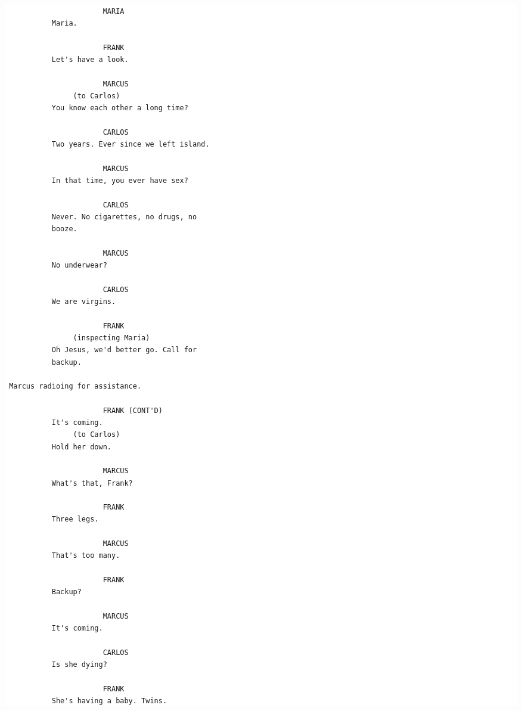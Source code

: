                            MARIA
               Maria.

                           FRANK
               Let's have a look.

                           MARCUS
                    (to Carlos)
               You know each other a long time?

                           CARLOS
               Two years. Ever since we left island.

                           MARCUS
               In that time, you ever have sex?

                           CARLOS
               Never. No cigarettes, no drugs, no 
               booze.

                           MARCUS
               No underwear?

                           CARLOS
               We are virgins.

                           FRANK
                    (inspecting Maria)
               Oh Jesus, we'd better go. Call for 
               backup.

     Marcus radioing for assistance.

                           FRANK (CONT'D)
               It's coming.
                    (to Carlos)
               Hold her down.

                           MARCUS
               What's that, Frank?

                           FRANK
               Three legs.

                           MARCUS
               That's too many.

                           FRANK
               Backup?

                           MARCUS
               It's coming.

                           CARLOS
               Is she dying?

                           FRANK
               She's having a baby. Twins.
